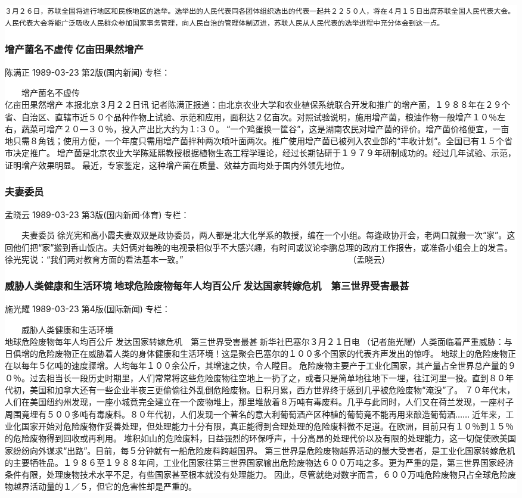     ３月２６日，苏联全国将进行地区和民族地区的选举。选举出的人民代表同各团体组织选出的代表一起共２２５０人，将在４月１５日出席苏联全国人民代表大会。人民代表大会将能广泛吸收人民群众参加国家事务管理，向人民自治的管理体制迈进，苏联人民从人民代表的选举进程中充分体会到这一点。


### 增产菌名不虚传  亿亩田果然增产
陈满正
1989-03-23
第2版(国内新闻)
专栏：

　　增产菌名不虚传        
    亿亩田果然增产
    本报北京３月２２日讯  记者陈满正报道：由北京农业大学和农业植保系统联合开发和推广的增产菌，１９８８年在２９个省、自治区、直辖市近５０个品种作物上试验、示范和应用，面积达２亿亩次。对照试验说明，施用增产菌，粮油作物一般增产１０％左右，蔬菜可增产２０—３０％，投入产出比大约为１∶３０。
    “一个鸡蛋换一筐谷”，这是湖南农民对增产菌的评价。增产菌价格便宜，一亩地只需８角钱；使用方便，一个年度只需用增产菌拌种两次喷叶面两次。推广使用增产菌已被列入农业部的“丰收计划”。全国已有１５个省市决定推广。
    增产菌是北京农业大学陈延熙教授根据植物生态工程学理论，经过长期钻研于１９７９年研制成功的。经过几年试验、示范，证明增产效果明显。
    最近，专家鉴定，这种增产菌在质量、效益方面均处于国内外领先地位。


### 夫妻委员
孟晓云
1989-03-23
第3版(国内新闻·体育)
专栏：

　　夫妻委员
    徐光宪和高小霞夫妻双双是政协委员，两人都是北大化学系的教授，编在一个小组。每逢政协开会，老两口就搬一次“家”。这回他们把“家”搬到香山饭店。夫妇俩对每晚的电视录相似乎不大感兴趣，有时间或议论李鹏总理的政府工作报告，或准备小组会上的发言。徐光宪说：“我们两对教育方面的看法基本一致。”
    　　　　　　　　　　　　　　　　　　　　（孟晓云）


### 威胁人类健康和生活环境  地球危险废物每年人均百公斤  发达国家转嫁危机　第三世界受害最甚
施光耀
1989-03-23
第4版(国际新闻)
专栏：

　　威胁人类健康和生活环境        
    地球危险废物每年人均百公斤 
    发达国家转嫁危机　第三世界受害最甚
    新华社巴塞尔３月２１日电  （记者施光耀）人类面临着严重威胁：与日俱增的危险废物正在威胁着人类的身体健康和生活环境！这是聚会巴塞尔的１００多个国家的代表齐声发出的惊呼。
    地球上的危险废物正在以每年５亿吨的速度骤增。人均每年１００余公斤，其增速之快，令人瞠目。
    危险废物主要产于工业化国家，其产量占全世界总产量的９０％。过去相当长一段历史时期里，人们常常将这些危险废物往空地上一扔了之，或者只是简单地往地下一埋，往江河里一投。直到８０年代初，美国和加拿大还有一些企业半夜三更偷偷往外乱倒危险废物。日积月累，西方世界终于感到几乎被危险废物“淹没”了。
    ７０年代末，人们在美国纽约州发现，一座小城竟完全建立在一个废物堆上，那里堆放着８万吨有毒废料。几乎与此同时，人们又在荷兰发现，一座村子周围竟埋有５００多吨有毒废料。８０年代初，人们发现一个著名的意大利葡萄酒产区种植的葡萄竟不能再用来酿造葡萄酒……
    近年来，工业化国家开始对危险废物作妥善处理，但处理能力十分有限，真正能得到合理处理的危险废料微不足道。在欧洲，目前只有１０％到１５％的危险废物得到回收或再利用。
    堆积如山的危险废料，日益强烈的环保呼声，十分高昂的处理代价以及有限的处理能力，这一切促使欧美国家纷纷向外谋求“出路”。目前，每５分钟就有一船危险废料跨越国界。
    第三世界是危险废物越界活动的最大受害者，是工业化国家转嫁危机的主要牺牲品。１９８６至１９８８年间，工业化国家往第三世界国家输出危险废物达６００万吨之多。更为严重的是，第三世界国家经济条件有限，处理废物技术水平不足，有些国家甚至根本就没有处理能力。
    因此，尽管就绝对数字而言，６００万吨危险废物只占全球危险废物越界活动量的１／５，但它的危害性却是严重的。
